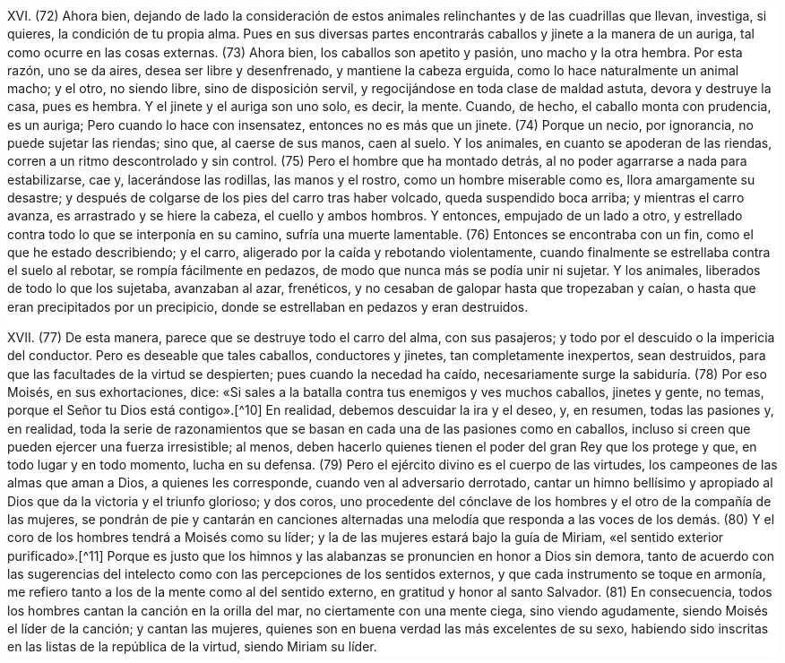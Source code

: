 XVI. <span id="v72">(72)</span> Ahora bien, dejando de lado la consideración de estos animales relinchantes y de las cuadrillas que llevan, investiga, si quieres, la condición de tu propia alma. Pues en sus diversas partes encontrarás caballos y jinete a la manera de un auriga, tal como ocurre en las cosas externas. <span id="v73">(73)</span> Ahora bien, los caballos son apetito y pasión, uno macho y la otra hembra. Por esta razón, uno se da aires, desea ser libre y desenfrenado, y mantiene la cabeza erguida, como lo hace naturalmente un animal macho; y el otro, no siendo libre, sino de disposición servil, y regocijándose en toda clase de maldad astuta, devora y destruye la casa, pues es hembra. Y el jinete y el auriga son uno solo, es decir, la mente. Cuando, de hecho, el caballo monta con prudencia, es un auriga; Pero cuando lo hace con insensatez, entonces no es más que un jinete. <span id="v74">(74)</span> Porque un necio, por ignorancia, no puede sujetar las riendas; sino que, al caerse de sus manos, caen al suelo. Y los animales, en cuanto se apoderan de las riendas, corren a un ritmo descontrolado y sin control. <span id="v75">(75)</span> Pero el hombre que ha montado detrás, al no poder agarrarse a nada para estabilizarse, cae y, lacerándose las rodillas, las manos y el rostro, como un hombre miserable como es, llora amargamente su desastre; y después de colgarse de los pies del carro tras haber volcado, queda suspendido boca arriba; y mientras el carro avanza, es arrastrado y se hiere la cabeza, el cuello y ambos hombros. Y entonces, empujado de un lado a otro, y estrellado contra todo lo que se interponía en su camino, sufría una muerte lamentable. <span id="v76">(76)</span> Entonces se encontraba con un fin, como el que he estado describiendo; y el carro, aligerado por la caída y rebotando violentamente, cuando finalmente se estrellaba contra el suelo al rebotar, se rompía fácilmente en pedazos, de modo que nunca más se podía unir ni sujetar. Y los animales, liberados de todo lo que los sujetaba, avanzaban al azar, frenéticos, y no cesaban de galopar hasta que tropezaban y caían, o hasta que eran precipitados por un precipicio, donde se estrellaban en pedazos y eran destruidos.

XVII. <span id="v77">(77)</span> De esta manera, parece que se destruye todo el carro del alma, con sus pasajeros; y todo por el descuido o la impericia del conductor. Pero es deseable que tales caballos, conductores y jinetes, tan completamente inexpertos, sean destruidos, para que las facultades de la virtud se despierten; pues cuando la necedad ha caído, necesariamente surge la sabiduría. <span id="v78">(78)</span> Por eso Moisés, en sus exhortaciones, dice: «Si sales a la batalla contra tus enemigos y ves muchos caballos, jinetes y gente, no temas, porque el Señor tu Dios está contigo».[^10] En realidad, debemos descuidar la ira y el deseo, y, en resumen, todas las pasiones y, en realidad, toda la serie de razonamientos que se basan en cada una de las pasiones como en caballos, incluso si creen que pueden ejercer una fuerza irresistible; al menos, deben hacerlo quienes tienen el poder del gran Rey que los protege y que, en todo lugar y en todo momento, lucha en su defensa. <span id="v79">(79)</span> Pero el ejército divino es el cuerpo de las virtudes, los campeones de las almas que aman a Dios, a quienes les corresponde, cuando ven al adversario derrotado, cantar un himno bellísimo y apropiado al Dios que da la victoria y el triunfo glorioso; y dos coros, uno procedente del cónclave de los hombres y el otro de la compañía de las mujeres, se pondrán de pie y cantarán en canciones alternadas una melodía que responda a las voces de los demás. <span id="v80">(80)</span> Y el coro de los hombres tendrá a Moisés como su líder; y la de las mujeres estará bajo la guía de Miriam, «el sentido exterior purificado».[^11] Porque es justo que los himnos y las alabanzas se pronuncien en honor a Dios sin demora, tanto de acuerdo con las sugerencias del intelecto como con las percepciones de los sentidos externos, y que cada instrumento se toque en armonía, me refiero tanto a los de la mente como al del sentido externo, en gratitud y honor al santo Salvador. <span id="v81">(81)</span> En consecuencia, todos los hombres cantan la canción en la orilla del mar, no ciertamente con una mente ciega, sino viendo agudamente, siendo Moisés el líder de la canción; y cantan las mujeres, quienes son en buena verdad las más excelentes de su sexo, habiendo sido inscritas en las listas de la república de la virtud, siendo Miriam su líder.
